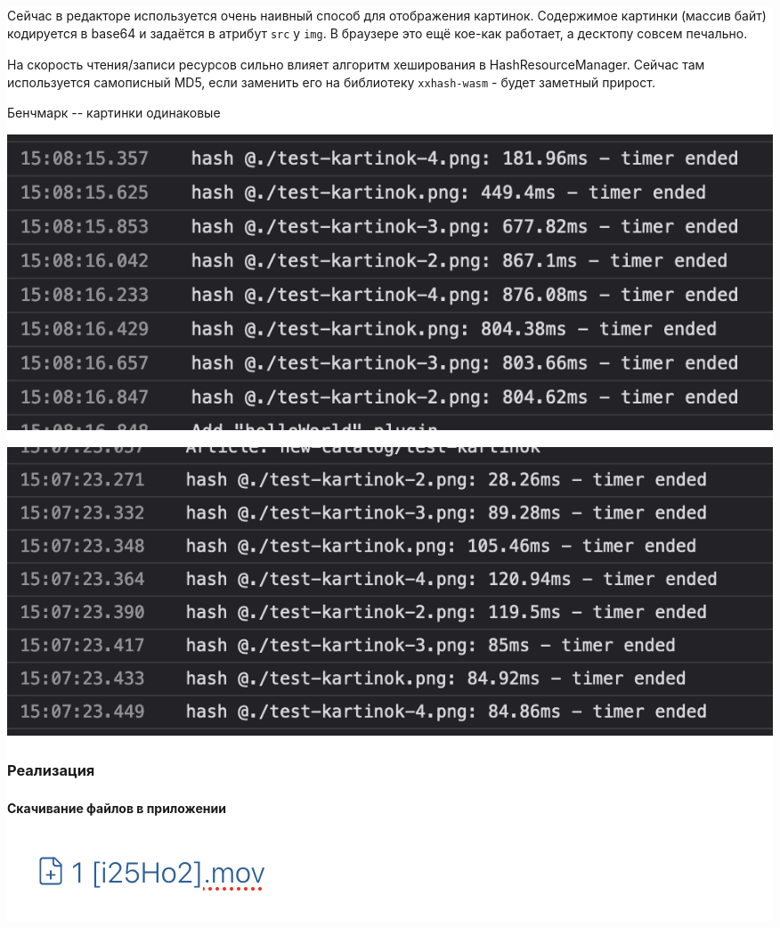 Сейчас в редакторе используется очень наивный способ для отображения картинок. Содержимое картинки (массив байт) кодируется в base64 и задаётся в атрибут `src` у `img`. В браузере это ещё кое-как работает, а десктопу совсем печально.

На скорость чтения/записи ресурсов сильно влияет алгоритм хеширования в HashResourceManager. Сейчас там используется самописный MD5, если заменить его на библиотеку `xxhash-wasm` - будет заметный прирост.

Бенчмарк -- картинки одинаковые

![](./editor-large-files-3.png "Самописный MD5")

![](./editor-large-files-5.png "xxhash-wasm")

### Реализация

#### Скачивание файлов в приложении

![](./editor-large-files-2.png "Эти файлы")
